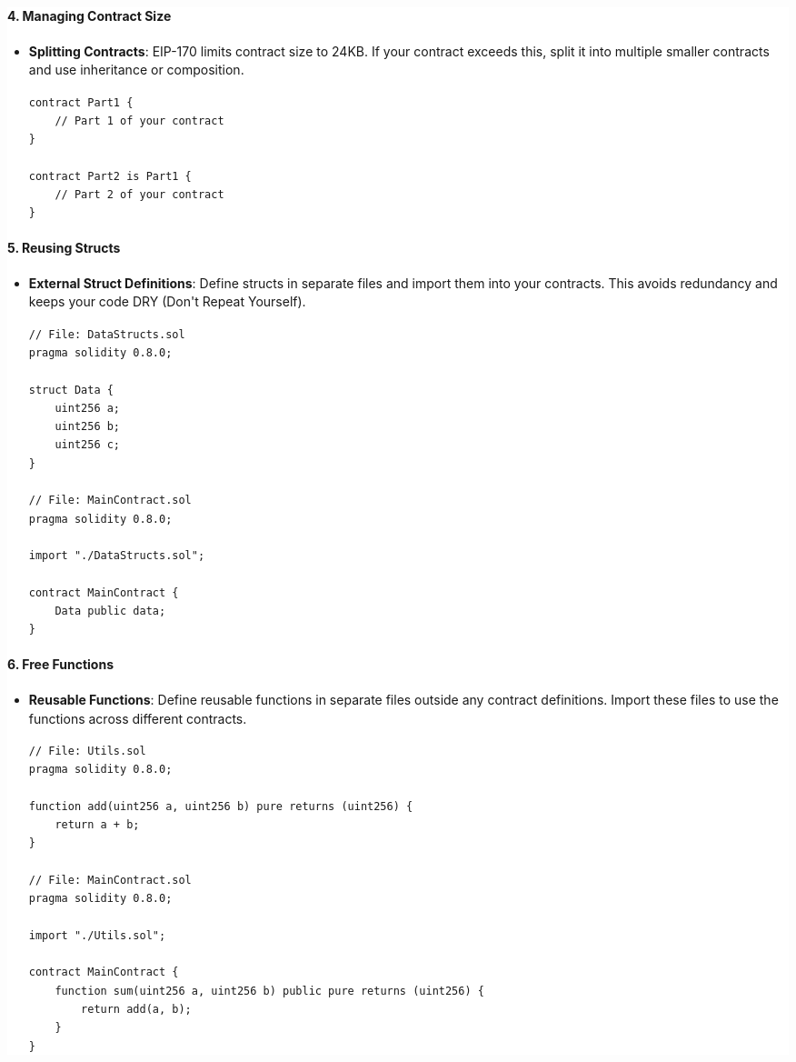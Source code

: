 #### 4. Managing Contract Size

- **Splitting Contracts**: EIP-170 limits contract size to 24KB. If your contract exceeds this, split it into multiple smaller contracts and use inheritance or composition.

  ```solidity
  contract Part1 {
      // Part 1 of your contract
  }

  contract Part2 is Part1 {
      // Part 2 of your contract
  }
  ```

#### 5. Reusing Structs

- **External Struct Definitions**: Define structs in separate files and import them into your contracts. This avoids redundancy and keeps your code DRY (Don't Repeat Yourself).

  ```solidity
  // File: DataStructs.sol
  pragma solidity 0.8.0;

  struct Data {
      uint256 a;
      uint256 b;
      uint256 c;
  }

  // File: MainContract.sol
  pragma solidity 0.8.0;

  import "./DataStructs.sol";

  contract MainContract {
      Data public data;
  }
  ```

#### 6. Free Functions

- **Reusable Functions**: Define reusable functions in separate files outside any contract definitions. Import these files to use the functions across different contracts.

  ```solidity
  // File: Utils.sol
  pragma solidity 0.8.0;

  function add(uint256 a, uint256 b) pure returns (uint256) {
      return a + b;
  }

  // File: MainContract.sol
  pragma solidity 0.8.0;

  import "./Utils.sol";

  contract MainContract {
      function sum(uint256 a, uint256 b) public pure returns (uint256) {
          return add(a, b);
      }
  }
  ```
